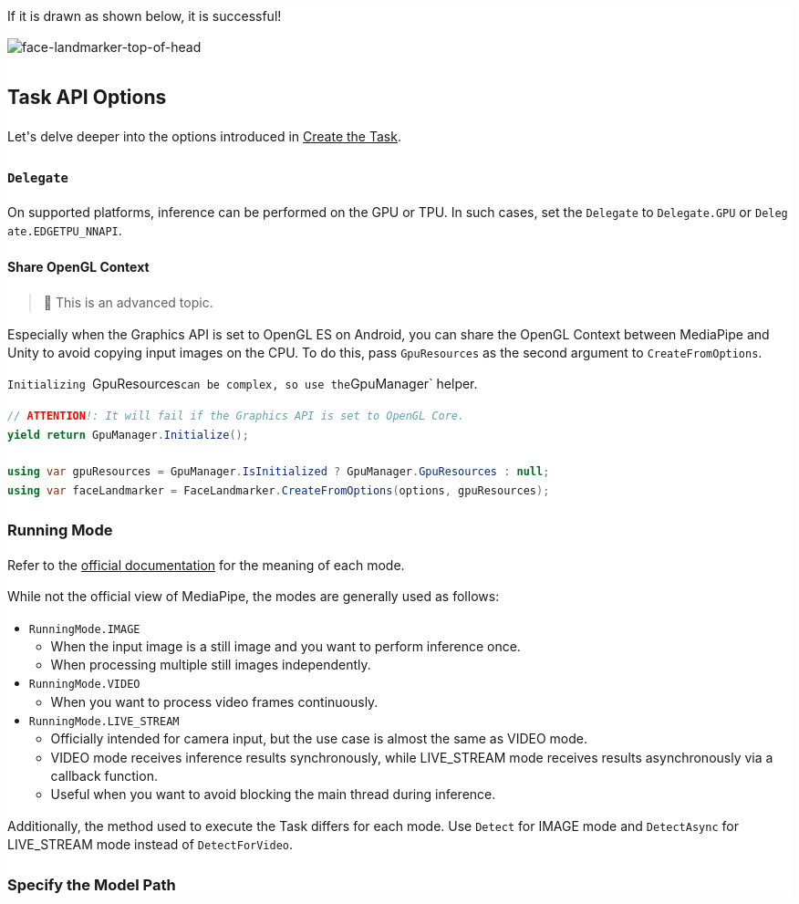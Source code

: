 
If it is drawn as shown below, it is successful!

![face-landmarker-top-of-head](https://github.com/user-attachments/assets/a3e1d1f8-e96d-4a8a-b6ee-e336da7d21ac)

## Task API Options

Let's delve deeper into the options introduced in [Create the Task](#create-the-task).

### `Delegate`

On supported platforms, inference can be performed on the GPU or TPU. In such cases, set the `Delegate` to `Delegate.GPU` or `Delegate.EDGETPU_NNAPI`.

#### Share OpenGL Context

> :bell: This is an advanced topic.

Especially when the Graphics API is set to OpenGL ES on Android, you can share the OpenGL Context between MediaPipe and Unity to avoid copying input images on the CPU. To do this, pass `GpuResources` as the second argument to `CreateFromOptions`.

`Initializing `GpuResources` can be complex, so use the `GpuManager` helper.

```cs
// ATTENTION!: It will fail if the Graphics API is set to OpenGL Core.
yield return GpuManager.Initialize();

using var gpuResources = GpuManager.IsInitialized ? GpuManager.GpuResources : null;
using var faceLandmarker = FaceLandmarker.CreateFromOptions(options, gpuResources);
```

### Running Mode

Refer to the [official documentation](https://ai.google.dev/edge/mediapipe/solutions/vision/face_landmarker) for the meaning of each mode.

While not the official view of MediaPipe, the modes are generally used as follows:

- `RunningMode.IMAGE`
  - When the input image is a still image and you want to perform inference once.
  - When processing multiple still images independently.
- `RunningMode.VIDEO`
  - When you want to process video frames continuously.
- `RunningMode.LIVE_STREAM`
  - Officially intended for camera input, but the use case is almost the same as VIDEO mode.
  - VIDEO mode receives inference results synchronously, while LIVE_STREAM mode receives results asynchronously via a callback function.
  - Useful when you want to avoid blocking the main thread during inference.

Additionally, the method used to execute the Task differs for each mode. Use `Detect` for IMAGE mode and `DetectAsync` for LIVE_STREAM mode instead of `DetectForVideo`.

### Specify the Model Path
